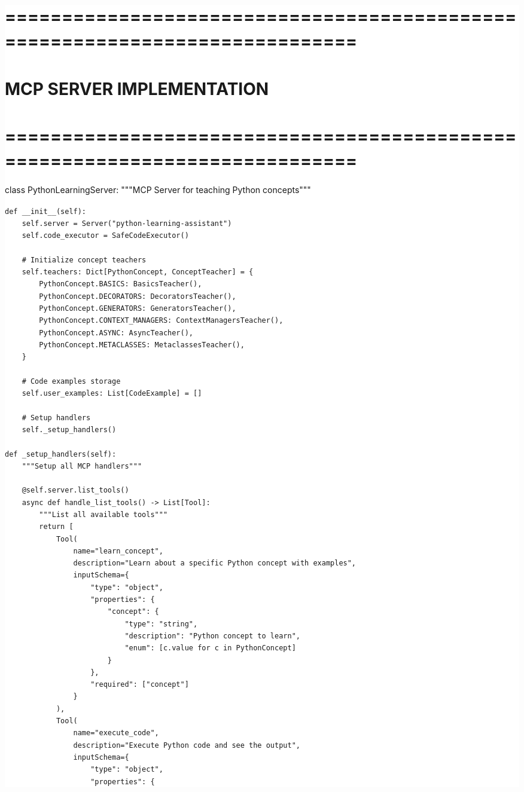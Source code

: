 # ============================================================================
# MCP SERVER IMPLEMENTATION
# ============================================================================

class PythonLearningServer:
    """MCP Server for teaching Python concepts"""
    
    def __init__(self):
        self.server = Server("python-learning-assistant")
        self.code_executor = SafeCodeExecutor()
        
        # Initialize concept teachers
        self.teachers: Dict[PythonConcept, ConceptTeacher] = {
            PythonConcept.BASICS: BasicsTeacher(),
            PythonConcept.DECORATORS: DecoratorsTeacher(),
            PythonConcept.GENERATORS: GeneratorsTeacher(),
            PythonConcept.CONTEXT_MANAGERS: ContextManagersTeacher(),
            PythonConcept.ASYNC: AsyncTeacher(),
            PythonConcept.METACLASSES: MetaclassesTeacher(),
        }
        
        # Code examples storage
        self.user_examples: List[CodeExample] = []
        
        # Setup handlers
        self._setup_handlers()
        
    def _setup_handlers(self):
        """Setup all MCP handlers"""
        
        @self.server.list_tools()
        async def handle_list_tools() -> List[Tool]:
            """List all available tools"""
            return [
                Tool(
                    name="learn_concept",
                    description="Learn about a specific Python concept with examples",
                    inputSchema={
                        "type": "object",
                        "properties": {
                            "concept": {
                                "type": "string",
                                "description": "Python concept to learn",
                                "enum": [c.value for c in PythonConcept]
                            }
                        },
                        "required": ["concept"]
                    }
                ),
                Tool(
                    name="execute_code",
                    description="Execute Python code and see the output",
                    inputSchema={
                        "type": "object",
                        "properties": {